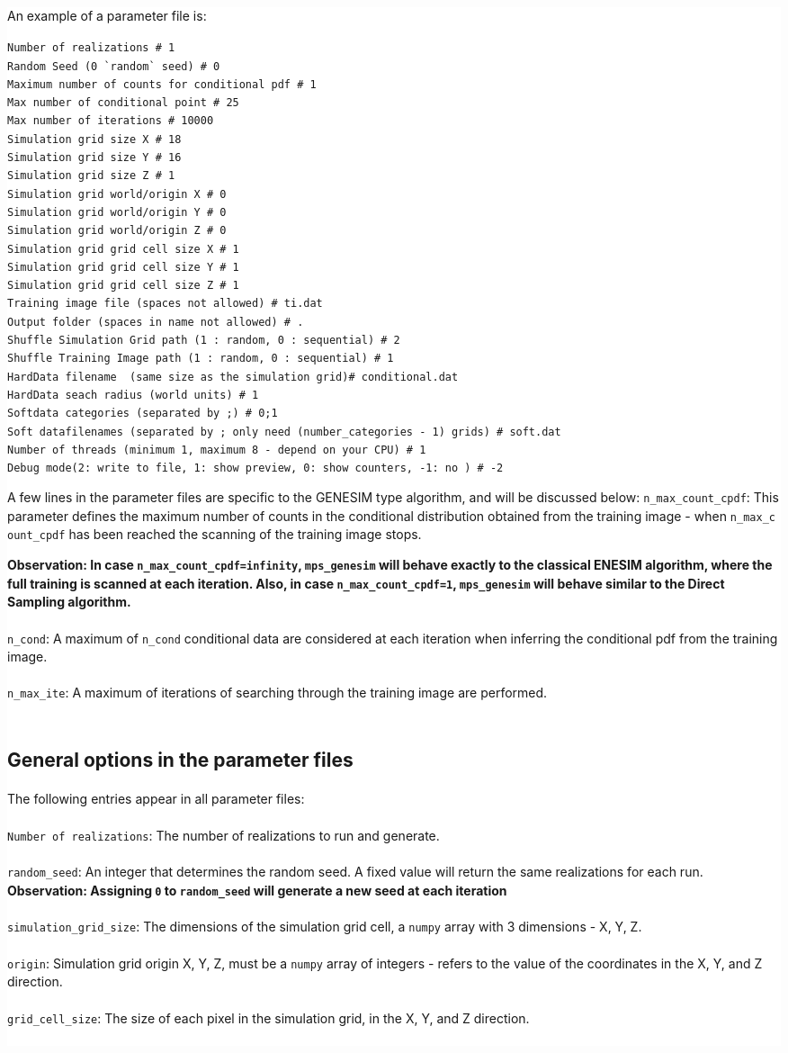 An example of a parameter file is:
```
Number of realizations # 1
Random Seed (0 `random` seed) # 0
Maximum number of counts for conditional pdf # 1
Max number of conditional point # 25
Max number of iterations # 10000
Simulation grid size X # 18
Simulation grid size Y # 16
Simulation grid size Z # 1
Simulation grid world/origin X # 0
Simulation grid world/origin Y # 0
Simulation grid world/origin Z # 0
Simulation grid grid cell size X # 1
Simulation grid grid cell size Y # 1
Simulation grid grid cell size Z # 1
Training image file (spaces not allowed) # ti.dat
Output folder (spaces in name not allowed) # .
Shuffle Simulation Grid path (1 : random, 0 : sequential) # 2
Shuffle Training Image path (1 : random, 0 : sequential) # 1
HardData filename  (same size as the simulation grid)# conditional.dat
HardData seach radius (world units) # 1
Softdata categories (separated by ;) # 0;1
Soft datafilenames (separated by ; only need (number_categories - 1) grids) # soft.dat
Number of threads (minimum 1, maximum 8 - depend on your CPU) # 1
Debug mode(2: write to file, 1: show preview, 0: show counters, -1: no ) # -2
```

A few lines in the parameter files are specific to the GENESIM type algorithm, and will be discussed below:
`n_max_count_cpdf`: This parameter defines the maximum number of counts in the conditional distribution obtained from the training image - when `n_max_count_cpdf` has been reached the scanning of the training image stops.

**Observation: In case `n_max_count_cpdf=infinity`, `mps_genesim` will behave exactly to the classical ENESIM
algorithm, where the full training is scanned at each iteration. Also, in case `n_max_count_cpdf=1`, `mps_genesim` will behave similar to the Direct Sampling algorithm.**
<br><br>
`n_cond`: A maximum of `n_cond` conditional data are considered at each iteration when inferring the
conditional pdf from the training image.
<br><br>
`n_max_ite`: A maximum of iterations of searching through the training image are performed.
<br><br>
## General options in the parameter files
The following entries appear in all parameter files:
<br><br>
`Number of realizations`: The number of realizations to run and generate.
<br><br>
`random_seed`: An integer that determines the random seed. A fixed value will return the same realizations for each run.
<br>
**Observation: Assigning `0` to `random_seed` will generate a new seed at each iteration**
<br><br>
`simulation_grid_size`: The dimensions of the simulation grid cell, a `numpy` array with 3 dimensions - X, Y, Z.
<br><br>
`origin`: Simulation grid origin X, Y, Z, must be a `numpy` array of integers - refers to the value of the coordinates in the X, Y, and Z direction.
<br><br>
`grid_cell_size`: The size of each pixel in the simulation grid, in the X, Y, and Z direction.
<br><br>